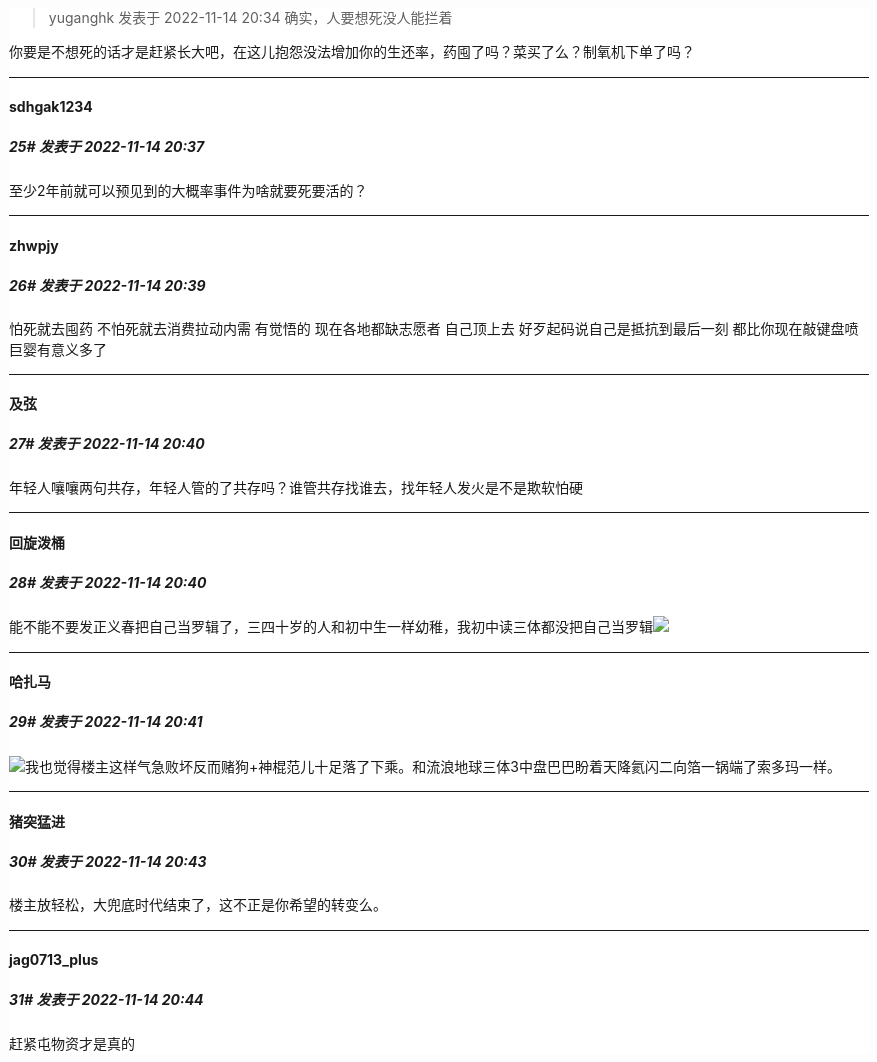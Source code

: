 <blockquote>yuganghk 发表于 2022-11-14 20:34
确实，人要想死没人能拦着</blockquote>
你要是不想死的话才是赶紧长大吧，在这儿抱怨没法增加你的生还率，药囤了吗？菜买了么？制氧机下单了吗？

*****

####  sdhgak1234  
##### 25#       发表于 2022-11-14 20:37

至少2年前就可以预见到的大概率事件为啥就要死要活的？

*****

####  zhwpjy  
##### 26#       发表于 2022-11-14 20:39

怕死就去囤药 不怕死就去消费拉动内需 有觉悟的 现在各地都缺志愿者 自己顶上去 好歹起码说自己是抵抗到最后一刻 都比你现在敲键盘喷巨婴有意义多了

*****

####  及弦  
##### 27#       发表于 2022-11-14 20:40

年轻人嚷嚷两句共存，年轻人管的了共存吗？谁管共存找谁去，找年轻人发火是不是欺软怕硬

*****

####  回旋泼桶  
##### 28#       发表于 2022-11-14 20:40

能不能不要发正义春把自己当罗辑了，三四十岁的人和初中生一样幼稚，我初中读三体都没把自己当罗辑<img src="https://static.saraba1st.com/image/smiley/face2017/004.gif" referrerpolicy="no-referrer">

*****

####  哈扎马  
##### 29#       发表于 2022-11-14 20:41

<img src="https://static.saraba1st.com/image/smiley/face2017/037.png" referrerpolicy="no-referrer">我也觉得楼主这样气急败坏反而赌狗+神棍范儿十足落了下乘。和流浪地球三体3中盘巴巴盼着天降氦闪二向箔一锅端了索多玛一样。

*****

####  猪突猛进  
##### 30#       发表于 2022-11-14 20:43

楼主放轻松，大兜底时代结束了，这不正是你希望的转变么。



*****

####  jag0713_plus  
##### 31#       发表于 2022-11-14 20:44

赶紧屯物资才是真的 
